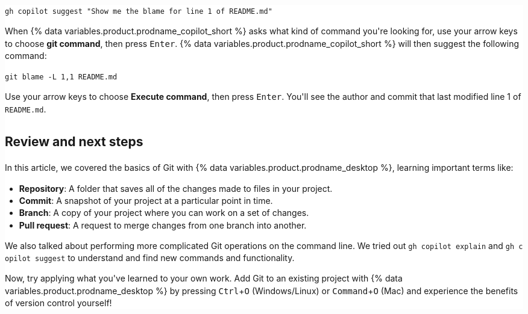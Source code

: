 ```shell copy
gh copilot suggest "Show me the blame for line 1 of README.md"
```

When {% data variables.product.prodname_copilot_short %} asks what kind of command you're looking for, use your arrow keys to choose **git command**, then press <kbd>Enter</kbd>. {% data variables.product.prodname_copilot_short %} will then suggest the following command:

```shell copy
git blame -L 1,1 README.md
```

Use your arrow keys to choose **Execute command**, then press <kbd>Enter</kbd>. You'll see the author and commit that last modified line 1 of `README.md`.

## Review and next steps

In this article, we covered the basics of Git with {% data variables.product.prodname_desktop %}, learning important terms like:

* **Repository**: A folder that saves all of the changes made to files in your project.
* **Commit**: A snapshot of your project at a particular point in time.
* **Branch**: A copy of your project where you can work on a set of changes.
* **Pull request**: A request to merge changes from one branch into another.

We also talked about performing more complicated Git operations on the command line. We tried out `gh copilot explain` and `gh copilot suggest` to understand and find new commands and functionality.

Now, try applying what you've learned to your own work. Add Git to an existing project with {% data variables.product.prodname_desktop %} by pressing <kbd>Ctrl</kbd>+<kbd>O</kbd> (Windows/Linux) or <kbd>Command</kbd>+<kbd>O</kbd> (Mac) and experience the benefits of version control yourself!
